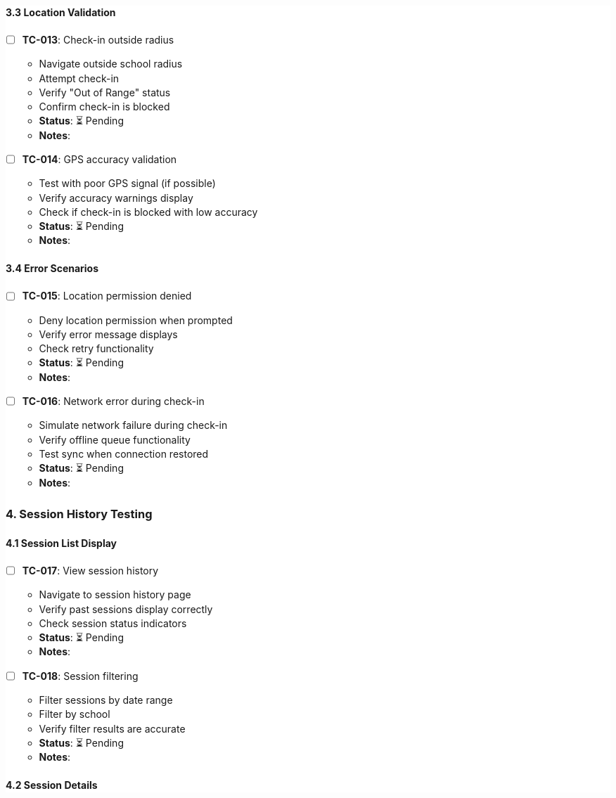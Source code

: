 #### 3.3 Location Validation

- [ ] **TC-013**: Check-in outside radius

  - Navigate outside school radius
  - Attempt check-in
  - Verify "Out of Range" status
  - Confirm check-in is blocked
  - **Status**: ⏳ Pending
  - **Notes**:

- [ ] **TC-014**: GPS accuracy validation
  - Test with poor GPS signal (if possible)
  - Verify accuracy warnings display
  - Check if check-in is blocked with low accuracy
  - **Status**: ⏳ Pending
  - **Notes**:

#### 3.4 Error Scenarios

- [ ] **TC-015**: Location permission denied

  - Deny location permission when prompted
  - Verify error message displays
  - Check retry functionality
  - **Status**: ⏳ Pending
  - **Notes**:

- [ ] **TC-016**: Network error during check-in
  - Simulate network failure during check-in
  - Verify offline queue functionality
  - Test sync when connection restored
  - **Status**: ⏳ Pending
  - **Notes**:

### 4. Session History Testing

#### 4.1 Session List Display

- [ ] **TC-017**: View session history

  - Navigate to session history page
  - Verify past sessions display correctly
  - Check session status indicators
  - **Status**: ⏳ Pending
  - **Notes**:

- [ ] **TC-018**: Session filtering
  - Filter sessions by date range
  - Filter by school
  - Verify filter results are accurate
  - **Status**: ⏳ Pending
  - **Notes**:

#### 4.2 Session Details
